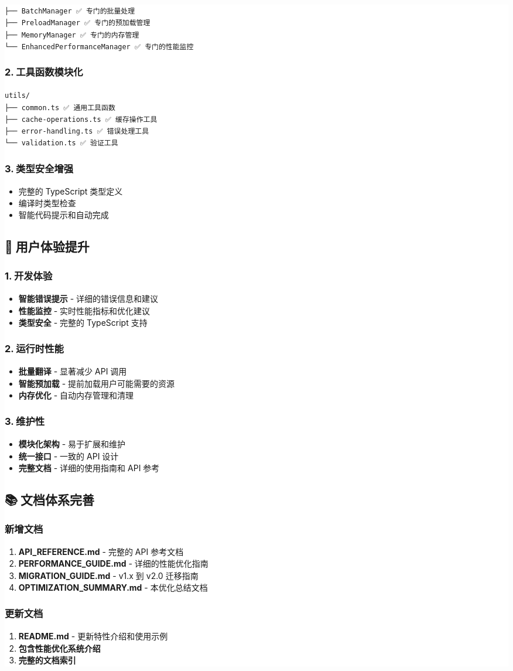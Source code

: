 ```
├── BatchManager ✅ 专门的批量处理
├── PreloadManager ✅ 专门的预加载管理
├── MemoryManager ✅ 专门的内存管理
└── EnhancedPerformanceManager ✅ 专门的性能监控
```

### 2. 工具函数模块化
```
utils/
├── common.ts ✅ 通用工具函数
├── cache-operations.ts ✅ 缓存操作工具
├── error-handling.ts ✅ 错误处理工具
└── validation.ts ✅ 验证工具
```

### 3. 类型安全增强
- 完整的 TypeScript 类型定义
- 编译时类型检查
- 智能代码提示和自动完成

## 🎯 用户体验提升

### 1. 开发体验
- **智能错误提示** - 详细的错误信息和建议
- **性能监控** - 实时性能指标和优化建议
- **类型安全** - 完整的 TypeScript 支持

### 2. 运行时性能
- **批量翻译** - 显著减少 API 调用
- **智能预加载** - 提前加载用户可能需要的资源
- **内存优化** - 自动内存管理和清理

### 3. 维护性
- **模块化架构** - 易于扩展和维护
- **统一接口** - 一致的 API 设计
- **完整文档** - 详细的使用指南和 API 参考

## 📚 文档体系完善

### 新增文档
1. **API_REFERENCE.md** - 完整的 API 参考文档
2. **PERFORMANCE_GUIDE.md** - 详细的性能优化指南
3. **MIGRATION_GUIDE.md** - v1.x 到 v2.0 迁移指南
4. **OPTIMIZATION_SUMMARY.md** - 本优化总结文档

### 更新文档
1. **README.md** - 更新特性介绍和使用示例
2. **包含性能优化系统介绍**
3. **完整的文档索引**
